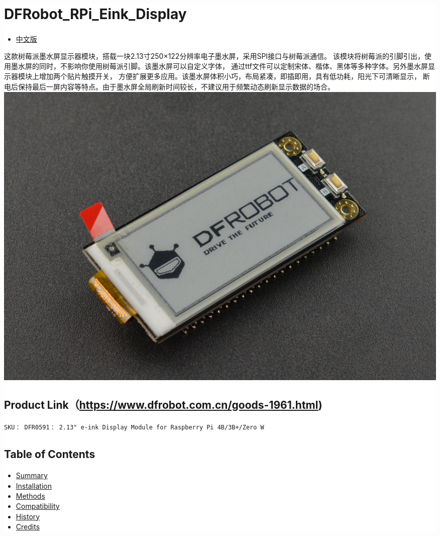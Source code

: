 # DFRobot_RPi_Eink_Display
- [中文版](./README_CN.md)

这款树莓派墨水屏显示器模块，搭载一块2.13寸250×122分辨率电子墨水屏，采用SPI接口与树莓派通信。
该模块将树莓派的引脚引出，使用墨水屏的同时，不影响你使用树莓派引脚。该墨水屏可以自定义字体，
通过ttf文件可以定制宋体、楷体、黑体等多种字体。另外墨水屏显示器模块上增加两个贴片触摸开关，
方便扩展更多应用。该墨水屏体积小巧，布局紧凑，即插即用，具有低功耗，阳光下可清晰显示，
断电后保持最后一屏内容等特点。由于墨水屏全局刷新时间较长，不建议用于频繁动态刷新显示数据的场合。
![产品效果图片](./resources/images/DFR0591.jpg)

## Product Link（https://www.dfrobot.com.cn/goods-1961.html)

    SKU： DFR0591： 2.13" e-ink Display Module for Raspberry Pi 4B/3B+/Zero W

## Table of Contents

- [Summary](#Summary)
- [Installation](#Installation)
- [Methods](#Methods)
- [Compatibility](#Compatibility)
- [History](#History)
- [Credits](#Credits)

